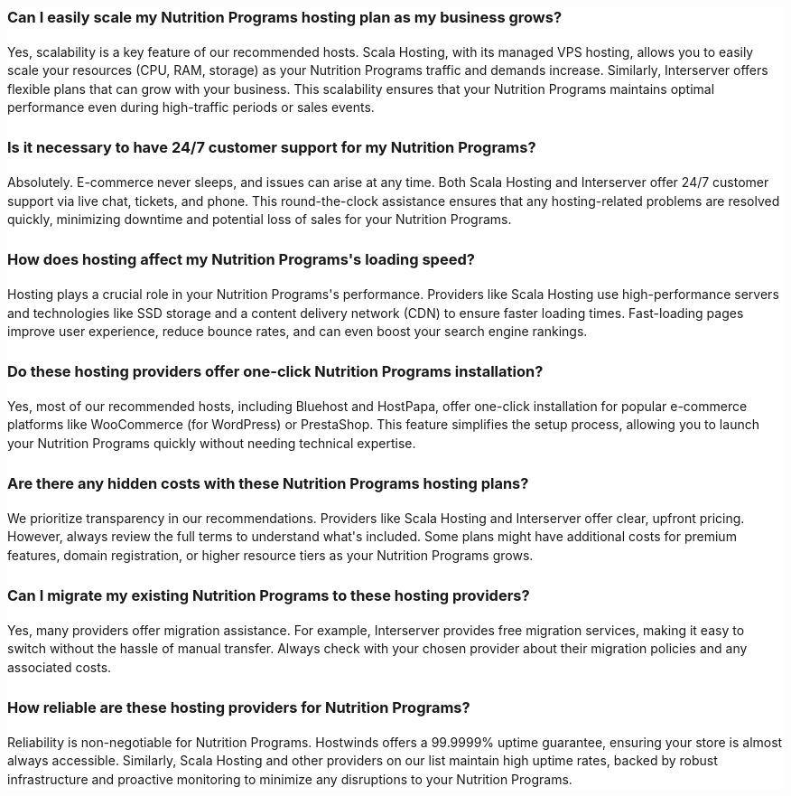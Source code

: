 ### Can I easily scale my Nutrition Programs hosting plan as my business grows? 
Yes, scalability is a key feature of our recommended hosts. Scala Hosting, with its managed VPS hosting, allows you to easily scale your resources (CPU, RAM, storage) as your Nutrition Programs traffic and demands increase. Similarly, Interserver offers flexible plans that can grow with your business. This scalability ensures that your Nutrition Programs maintains optimal performance even during high-traffic periods or sales events.

### Is it necessary to have 24/7 customer support for my Nutrition Programs? 
Absolutely. E-commerce never sleeps, and issues can arise at any time. Both Scala Hosting and Interserver offer 24/7 customer support via live chat, tickets, and phone. This round-the-clock assistance ensures that any hosting-related problems are resolved quickly, minimizing downtime and potential loss of sales for your Nutrition Programs.

### How does hosting affect my Nutrition Programs's loading speed? 
Hosting plays a crucial role in your Nutrition Programs's performance. Providers like Scala Hosting use high-performance servers and technologies like SSD storage and a content delivery network (CDN) to ensure faster loading times. Fast-loading pages improve user experience, reduce bounce rates, and can even boost your search engine rankings.

### Do these hosting providers offer one-click Nutrition Programs installation? 
Yes, most of our recommended hosts, including Bluehost and HostPapa, offer one-click installation for popular e-commerce platforms like WooCommerce (for WordPress) or PrestaShop. This feature simplifies the setup process, allowing you to launch your Nutrition Programs quickly without needing technical expertise.

### Are there any hidden costs with these Nutrition Programs hosting plans? 
We prioritize transparency in our recommendations. Providers like Scala Hosting and Interserver offer clear, upfront pricing. However, always review the full terms to understand what's included. Some plans might have additional costs for premium features, domain registration, or higher resource tiers as your Nutrition Programs grows.

### Can I migrate my existing Nutrition Programs to these hosting providers? 
Yes, many providers offer migration assistance. For example, Interserver provides free migration services, making it easy to switch without the hassle of manual transfer. Always check with your chosen provider about their migration policies and any associated costs.

### How reliable are these hosting providers for Nutrition Programs? 
Reliability is non-negotiable for Nutrition Programs. Hostwinds offers a 99.9999% uptime guarantee, ensuring your store is almost always accessible. Similarly, Scala Hosting and other providers on our list maintain high uptime rates, backed by robust infrastructure and proactive monitoring to minimize any disruptions to your Nutrition Programs.
